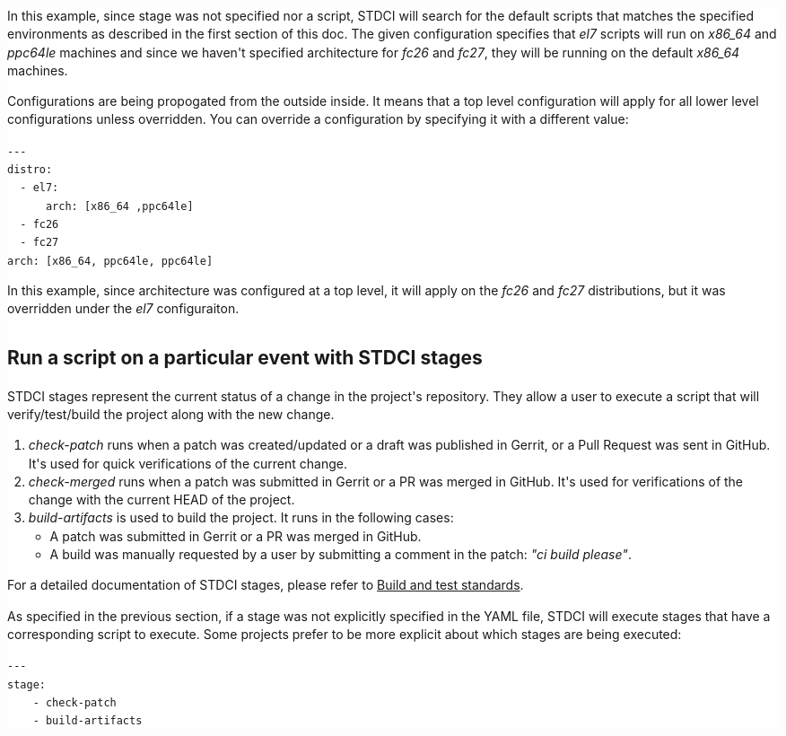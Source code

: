 In this example, since stage was not specified nor a script, STDCI will
search for the default scripts that matches the specified environments as
described in the first section of this doc. The given configuration specifies
that _el7_ scripts will run on _x86_64_ and _ppc64le_ machines and since
we haven't specified architecture for _fc26_ and _fc27_, they will be running
on the default _x86_64_ machines.

Configurations are being propogated from the outside inside. It means that
a top level configuration will apply for all lower level configurations unless
overridden. You can override a configuration by specifying it with a different
value:

    ---
    distro:
      - el7:
          arch: [x86_64 ,ppc64le]
      - fc26
      - fc27
    arch: [x86_64, ppc64le, ppc64le]

In this example, since architecture was configured at a top level, it will
apply on the _fc26_ and _fc27_ distributions, but it was overridden under
the _el7_ configuraiton.


## Run a script on a particular event with STDCI stages

STDCI stages represent the current status of a change in the project's
repository. They allow a user to execute a script that will verify/test/build
the project along with the new change.

1. *check-patch* runs when a patch was created/updated or a draft was published
   in Gerrit, or a Pull Request was sent in GitHub. It's used for quick
   verifications of the current change.
2. *check-merged* runs when a patch was submitted in Gerrit or a PR was merged
   in GitHub. It's used for verifications of the change with the current HEAD
   of the project.
3. *build-artifacts* is used to build the project. It runs in the following
   cases:
     - A patch was submitted in Gerrit or a PR was merged in GitHub.
     - A build was manually requested by a user by submitting a comment in the
       patch: _"ci build please"_.

For a detailed documentation of STDCI stages, please refer to
[Build and test standards][1].

As specified in the previous section, if a stage was not explicitly specified
in the YAML file, STDCI will execute stages that have a corresponding script to
execute. Some projects prefer to be more explicit about which stages are being
executed:

    ---
    stage:
        - check-patch
        - build-artifacts


[1]: Build_and_test_standards.markdown
[2]: https://gerrit.ovirt.org/#/admin/projects/ovirt-system-tests
[3]: https://github.com/oVirt/ovirt-system-tests/blob/master/stdci.yaml
[4]: https://gerrit.ovirt.org/#/admin/projects/jenkins
[5]: https://github.com/oVirt/jenkins/blob/master/stdci.yaml
[6]: https://jinja.palletsprojects.com/
[7]: https://jinja.palletsprojects.com/en/2.10.x/templates/#variables